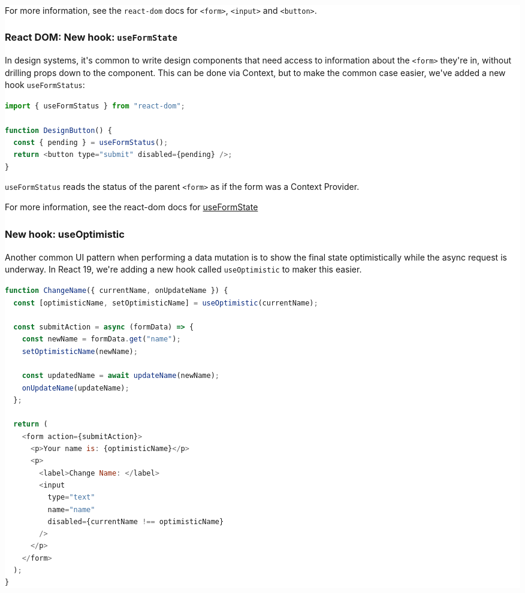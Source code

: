 For more information, see the `react-dom` docs for `<form>`, `<input>` and `<button>`.

### React DOM: New hook: `useFormState`

In design systems, it's common to write design components that need access to information about the `<form>` they're in, without drilling props down to the component. This can be done via Context, but to make the common case easier, we've added a new hook `useFormStatus`:

```js
import { useFormStatus } from "react-dom";

function DesignButton() {
  const { pending } = useFormStatus();
  return <button type="submit" disabled={pending} />;
}
```

`useFormStatus` reads the status of the parent `<form>` as if the form was a Context Provider.

For more information, see the react-dom docs for [useFormState](https://ko.react.dev/reference/react-dom/hooks/useFormStatus)

### New hook: useOptimistic

Another common UI pattern when performing a data mutation is to show the final state optimistically while the async request is underway. In React 19, we're adding a new hook called `useOptimistic` to maker this easier.

```js
function ChangeName({ currentName, onUpdateName }) {
  const [optimisticName, setOptimisticName] = useOptimistic(currentName);

  const submitAction = async (formData) => {
    const newName = formData.get("name");
    setOptimisticName(newName);

    const updatedName = await updateName(newName);
    onUpdateName(updateName);
  };

  return (
    <form action={submitAction}>
      <p>Your name is: {optimisticName}</p>
      <p>
        <label>Change Name: </label>
        <input
          type="text"
          name="name"
          disabled={currentName !== optimisticName}
        />
      </p>
    </form>
  );
}
```
